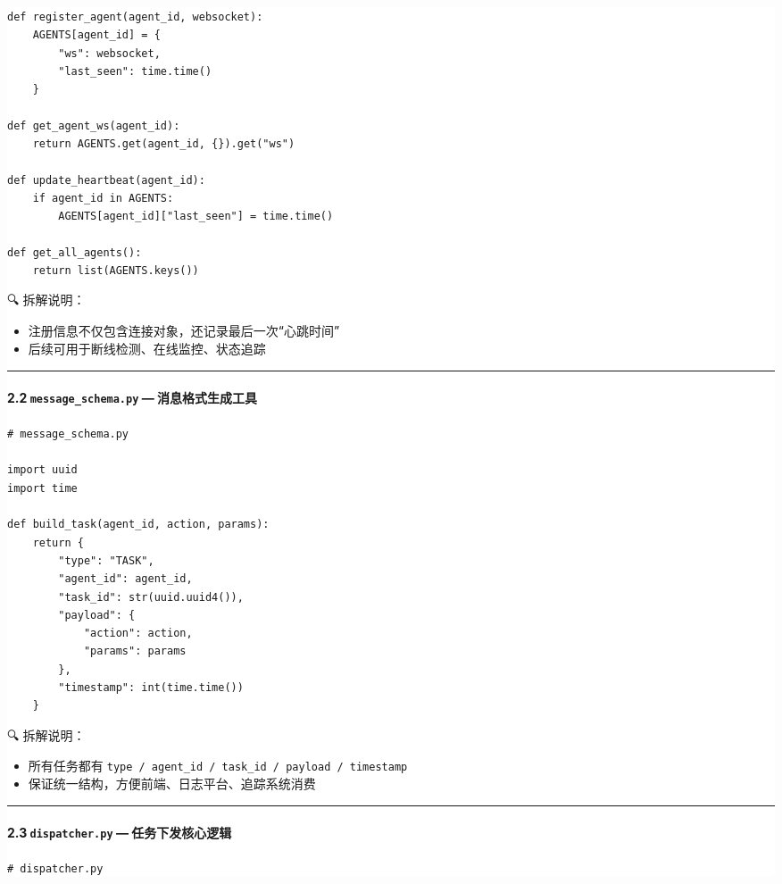     def register_agent(agent_id, websocket):
        AGENTS[agent_id] = {
            "ws": websocket,
            "last_seen": time.time()
        }
    
    def get_agent_ws(agent_id):
        return AGENTS.get(agent_id, {}).get("ws")
    
    def update_heartbeat(agent_id):
        if agent_id in AGENTS:
            AGENTS[agent_id]["last_seen"] = time.time()
    
    def get_all_agents():
        return list(AGENTS.keys())
    

🔍 拆解说明：

*   注册信息不仅包含连接对象，还记录最后一次“心跳时间”
*   后续可用于断线检测、在线监控、状态追踪

* * *

#### 2.2 `message_schema.py` — 消息格式生成工具

    # message_schema.py
    
    import uuid
    import time
    
    def build_task(agent_id, action, params):
        return {
            "type": "TASK",
            "agent_id": agent_id,
            "task_id": str(uuid.uuid4()),
            "payload": {
                "action": action,
                "params": params
            },
            "timestamp": int(time.time())
        }
    

🔍 拆解说明：

*   所有任务都有 `type / agent_id / task_id / payload / timestamp`
*   保证统一结构，方便前端、日志平台、追踪系统消费

* * *

#### 2.3 `dispatcher.py` — 任务下发核心逻辑

    # dispatcher.py
    